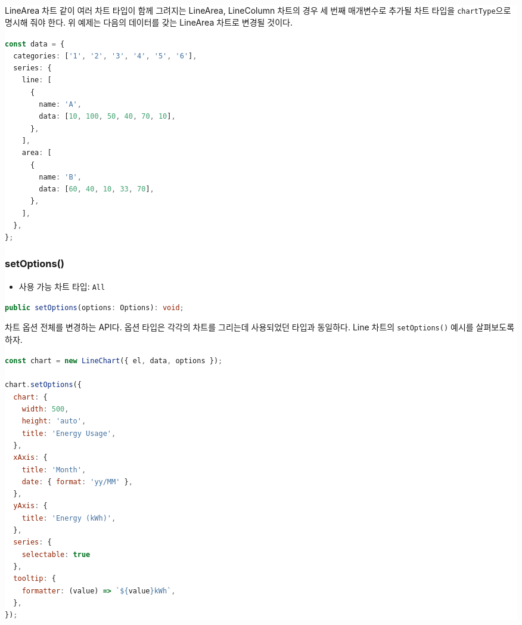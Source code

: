 LineArea 차트 같이 여러 차트 타입이 함께 그려지는 LineArea, LineColumn 차트의 경우 세 번째 매개변수로 추가될 차트 타입을 `chartType`으로 명시해 줘야 한다. 위 예제는 다음의 데이터를 갖는 LineArea 차트로 변경될 것이다.

```ts
const data = {
  categories: ['1', '2', '3', '4', '5', '6'],
  series: {
    line: [
      {
        name: 'A',
        data: [10, 100, 50, 40, 70, 10],
      },
    ],
    area: [
      {
        name: 'B',
        data: [60, 40, 10, 33, 70],
      },
    ],
  },
};
```


### setOptions()
* 사용 가능 차트 타입: `All`

```ts
public setOptions(options: Options): void;
```

차트 옵션 전체를 변경하는 API다. 옵션 타입은 각각의 차트를 그리는데 사용되었던 타입과 동일하다. Line 차트의 `setOptions()` 예시를 살펴보도록 하자.

```js
const chart = new LineChart({ el, data, options });

chart.setOptions({
  chart: {
    width: 500,
    height: 'auto',
    title: 'Energy Usage',
  },
  xAxis: {
    title: 'Month',
    date: { format: 'yy/MM' },
  },
  yAxis: {
    title: 'Energy (kWh)',
  },
  series: {
    selectable: true
  },
  tooltip: {
    formatter: (value) => `${value}kWh`,
  },
});
```
